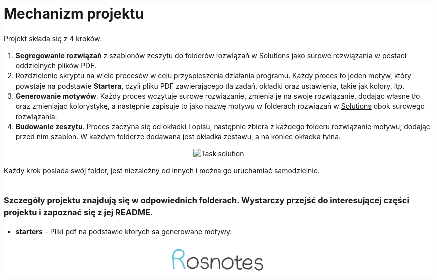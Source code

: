 # Mechanizm projektu

Projekt składa się z 4 kroków:

1. **Segregowanie rozwiązań** z szablonów zeszytu do folderów rozwiązań w [Solutions](../../Solutions) jako surowe rozwiązania w postaci oddzielnych plików PDF.
2. Rozdzielenie skryptu na wiele procesów w celu przyspieszenia działania programu. Każdy proces to jeden motyw, który powstaje na podstawie **Startera**, czyli pliku PDF zawierającego tła zadań, okładki oraz ustawienia, takie jak kolory, itp.
3. **Generowanie motywów**. Każdy proces wczytuje surowe rozwiązanie, zmienia je na swoje rozwiązanie, dodając własne tło oraz zmieniając kolorystykę, a następnie zapisuje to jako nazwę motywu w folderach rozwiązań w   [Solutions](../../Solutions) obok surowego rozwiązania.
4. **Budowanie zeszytu**. Proces zaczyna się od okładki i opisu, następnie zbiera z każdego folderu rozwiązanie motywu, dodając przed nim szablon. W każdym folderze dodawana jest okładka zestawu, a na koniec okładka tylna.

<p align="center">
    <picture>
      <source srcset="https://github.com/user-attachments/assets/b3652959-a6f4-409d-94af-f309d342fc5a" media="(prefers-color-scheme: light)">
      <source srcset="https://github.com/user-attachments/assets/a594dffb-9342-4aef-9ce2-bd3ef6a4afd1" media="(prefers-color-scheme: dark)">
      <img src="https://github.com/user-attachments/assets/b3652959-a6f4-409d-94af-f309d342fc5a" alt="Task solution" width=100%>
    </picture>
</p>



Każdy krok posiada swój folder, jest niezależny od innych i można go uruchamiać samodzielnie.

--- 


### Szczegóły projektu znajdują się w odpowiednich folderach. Wystarczy przejść do interesującej części projektu i zapoznać się z jej README.

- [**starters**](./starters) – Pliki pdf na podstawie ktorych sa generowane motywy.


<p align="center">
  <a href="https://www.youtube.com/watch?v=b0Zu_EqJeUA&feature=youtu.be" target="_blank">
    <picture>
      <source srcset="./assets/logo_light.png" media="(prefers-color-scheme: light)">
      <source srcset="./assets/logo_dark.png" media="(prefers-color-scheme: dark)">
      <img src="./assets/logo_light.png" alt="Logo" width="400">
    </picture>
</p>


